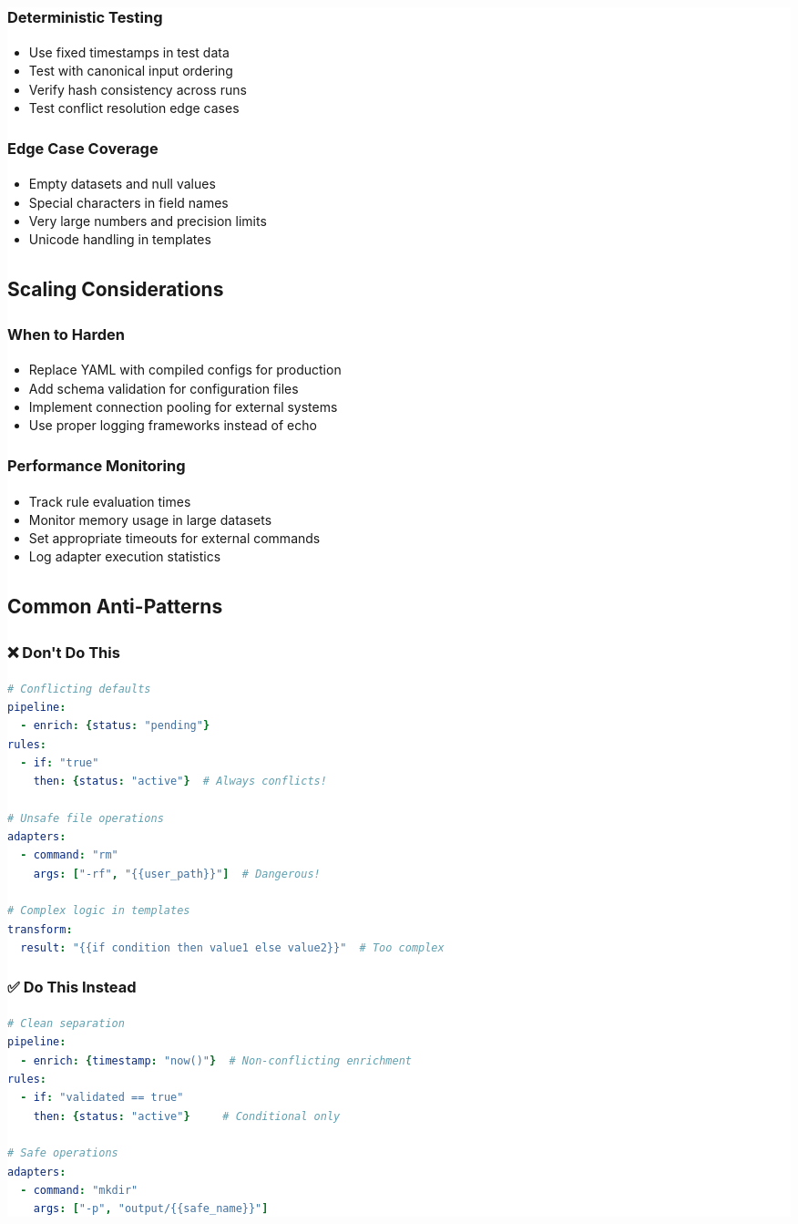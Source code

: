 ### Deterministic Testing
- Use fixed timestamps in test data
- Test with canonical input ordering
- Verify hash consistency across runs
- Test conflict resolution edge cases

### Edge Case Coverage
- Empty datasets and null values
- Special characters in field names
- Very large numbers and precision limits
- Unicode handling in templates

## Scaling Considerations

### When to Harden
- Replace YAML with compiled configs for production
- Add schema validation for configuration files
- Implement connection pooling for external systems
- Use proper logging frameworks instead of echo

### Performance Monitoring
- Track rule evaluation times
- Monitor memory usage in large datasets
- Set appropriate timeouts for external commands
- Log adapter execution statistics

## Common Anti-Patterns

### ❌ Don't Do This
```yaml
# Conflicting defaults
pipeline:
  - enrich: {status: "pending"}
rules:
  - if: "true"
    then: {status: "active"}  # Always conflicts!

# Unsafe file operations  
adapters:
  - command: "rm"
    args: ["-rf", "{{user_path}}"]  # Dangerous!

# Complex logic in templates
transform:
  result: "{{if condition then value1 else value2}}"  # Too complex
```

### ✅ Do This Instead
```yaml
# Clean separation
pipeline:
  - enrich: {timestamp: "now()"}  # Non-conflicting enrichment
rules:
  - if: "validated == true"
    then: {status: "active"}     # Conditional only

# Safe operations
adapters:
  - command: "mkdir"
    args: ["-p", "output/{{safe_name}}"]

```
